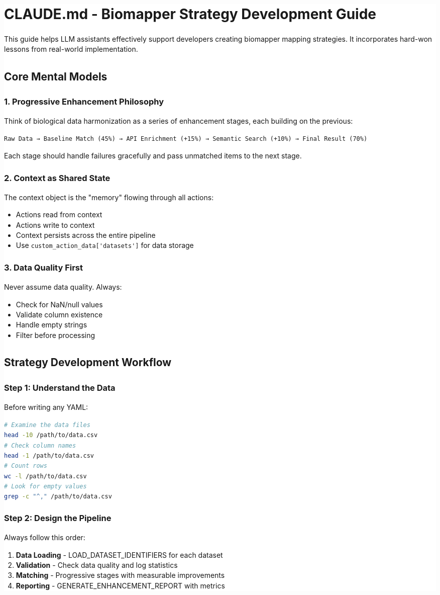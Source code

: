 # CLAUDE.md - Biomapper Strategy Development Guide

This guide helps LLM assistants effectively support developers creating biomapper mapping strategies. It incorporates hard-won lessons from real-world implementation.

## Core Mental Models

### 1. Progressive Enhancement Philosophy
Think of biological data harmonization as a series of enhancement stages, each building on the previous:
```
Raw Data → Baseline Match (45%) → API Enrichment (+15%) → Semantic Search (+10%) → Final Result (70%)
```
Each stage should handle failures gracefully and pass unmatched items to the next stage.

### 2. Context as Shared State
The context object is the "memory" flowing through all actions:
- Actions read from context
- Actions write to context
- Context persists across the entire pipeline
- Use `custom_action_data['datasets']` for data storage

### 3. Data Quality First
Never assume data quality. Always:
- Check for NaN/null values
- Validate column existence
- Handle empty strings
- Filter before processing

## Strategy Development Workflow

### Step 1: Understand the Data
Before writing any YAML:
```bash
# Examine the data files
head -10 /path/to/data.csv
# Check column names
head -1 /path/to/data.csv
# Count rows
wc -l /path/to/data.csv
# Look for empty values
grep -c "^," /path/to/data.csv
```

### Step 2: Design the Pipeline
Always follow this order:
1. **Data Loading** - LOAD_DATASET_IDENTIFIERS for each dataset
2. **Validation** - Check data quality and log statistics
3. **Matching** - Progressive stages with measurable improvements
4. **Reporting** - GENERATE_ENHANCEMENT_REPORT with metrics
